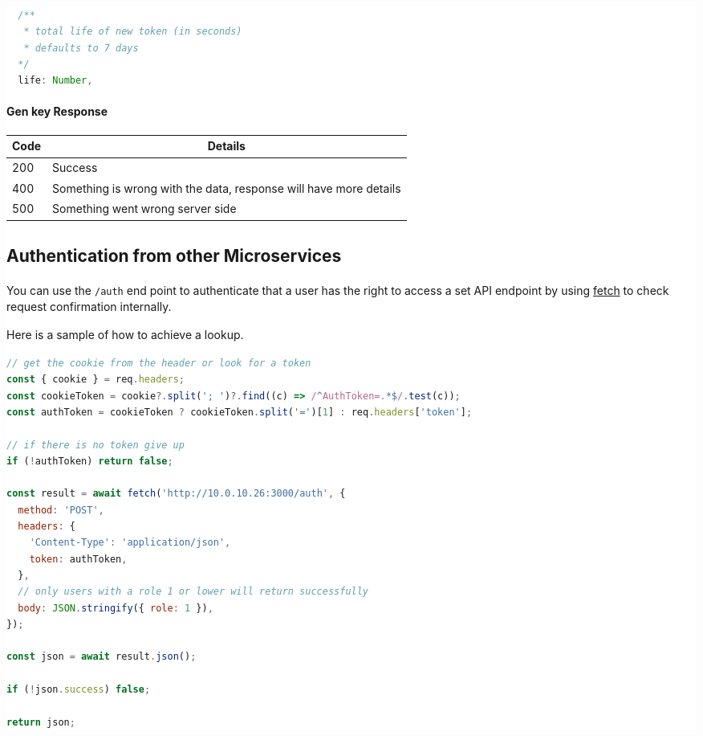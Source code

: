 ```js
  /**
   * total life of new token (in seconds)
   * defaults to 7 days
  */
  life: Number,
```

#### Gen key Response

| Code | Details                                                           |
| ---- | ----------------------------------------------------------------- |
| 200  | Success                                                           |
| 400  | Something is wrong with the data, response will have more details |
| 500  | Something went wrong server side                                  |

## Authentication from other Microservices

You can use the `/auth` end point to authenticate that a user has the right to access a set API endpoint
by using [fetch](https://www.npmjs.com/package/node-fetch) to check request confirmation internally.

Here is a sample of how to achieve a lookup.

```js
// get the cookie from the header or look for a token
const { cookie } = req.headers;
const cookieToken = cookie?.split('; ')?.find((c) => /^AuthToken=.*$/.test(c));
const authToken = cookieToken ? cookieToken.split('=')[1] : req.headers['token'];

// if there is no token give up
if (!authToken) return false;

const result = await fetch('http://10.0.10.26:3000/auth', {
  method: 'POST',
  headers: {
    'Content-Type': 'application/json',
    token: authToken,
  },
  // only users with a role 1 or lower will return successfully
  body: JSON.stringify({ role: 1 }),
});

const json = await result.json();

if (!json.success) false;

return json;
```


  [key]: any